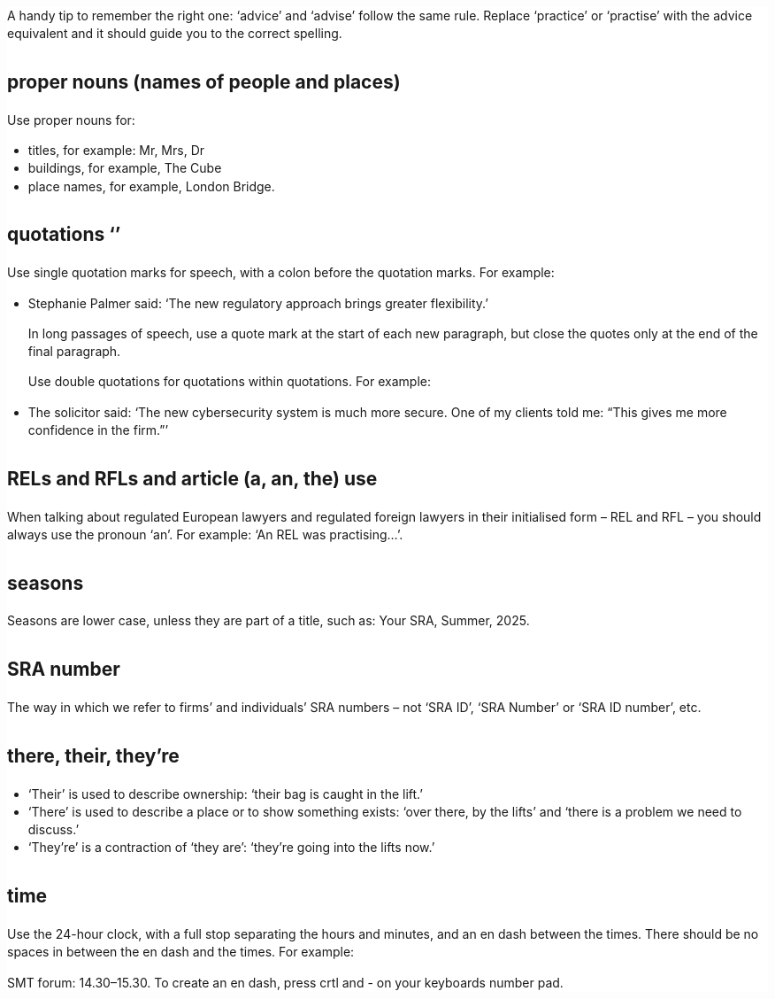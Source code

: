   A handy tip to remember the right one: ‘advice’ and ‘advise’ follow the same rule. Replace ‘practice’ or ‘practise’ with the advice equivalent and it should guide you to the correct spelling.

## proper nouns (names of people and places)

  Use proper nouns for:

- titles, for example: Mr, Mrs, Dr
- buildings, for example, The Cube
- place names, for example, London Bridge.

## quotations ‘’

  Use single quotation marks for speech, with a colon before the quotation marks. For example:

- Stephanie Palmer said: ‘The new regulatory approach brings greater flexibility.’

  In long passages of speech, use a quote mark at the start of each new paragraph, but close the quotes only at the end of the final paragraph.

  Use double quotations for quotations within quotations. For example:

- The solicitor said: ‘The new cybersecurity system is much more secure. One of my clients told me: “This gives me more confidence in the firm.”’

## RELs and RFLs and article (a, an, the) use

  When talking about regulated European lawyers and regulated foreign lawyers in their initialised form – REL and RFL – you should always use the pronoun ‘an’. For example: ‘An REL was practising…’.

## seasons

  Seasons are lower case, unless they are part of a title, such as: Your SRA, Summer, 2025.

## SRA number

  The way in which we refer to firms’ and individuals’ SRA numbers – not ‘SRA ID’, ‘SRA Number’ or ‘SRA ID number’, etc.

## there, their, they’re

- ‘Their’ is used to describe ownership: ‘their bag is caught in the lift.’
- ‘There’ is used to describe a place or to show something exists: ‘over there, by the lifts’ and ‘there is a problem we need to discuss.’
- ‘They’re’ is a contraction of ‘they are’: ‘they’re going into the lifts now.’

## time

  Use the 24-hour clock, with a full stop separating the hours and minutes, and an en dash between the times. There should be no spaces in between the en dash and the times. For example:

  SMT forum: 14.30–15.30. To create an en dash, press crtl and - on your keyboards number pad.

